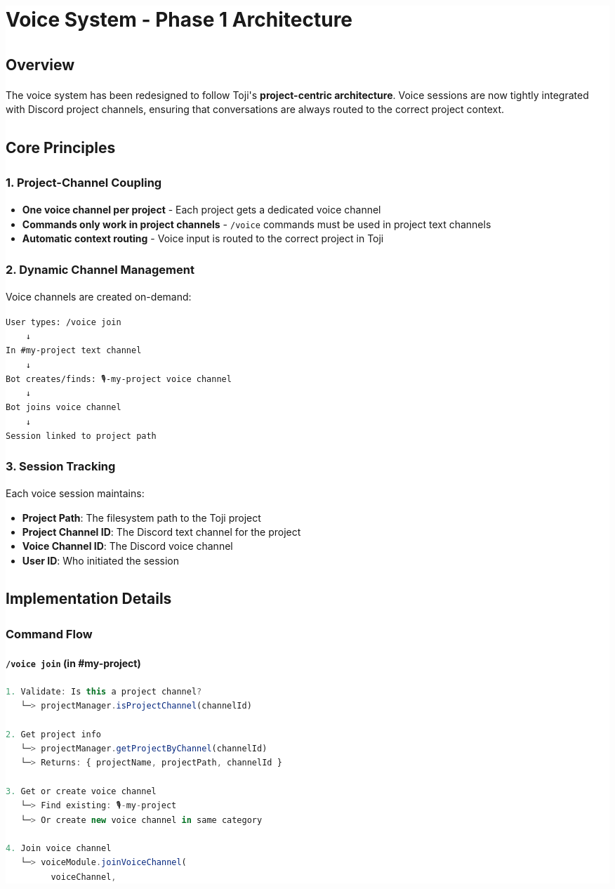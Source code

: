 # Voice System - Phase 1 Architecture

## Overview

The voice system has been redesigned to follow Toji's **project-centric architecture**. Voice sessions are now tightly integrated with Discord project channels, ensuring that conversations are always routed to the correct project context.

## Core Principles

### 1. **Project-Channel Coupling**

- **One voice channel per project** - Each project gets a dedicated voice channel
- **Commands only work in project channels** - `/voice` commands must be used in project text channels
- **Automatic context routing** - Voice input is routed to the correct project in Toji

### 2. **Dynamic Channel Management**

Voice channels are created on-demand:

```
User types: /voice join
    ↓
In #my-project text channel
    ↓
Bot creates/finds: 🎙️-my-project voice channel
    ↓
Bot joins voice channel
    ↓
Session linked to project path
```

### 3. **Session Tracking**

Each voice session maintains:

- **Project Path**: The filesystem path to the Toji project
- **Project Channel ID**: The Discord text channel for the project
- **Voice Channel ID**: The Discord voice channel
- **User ID**: Who initiated the session

## Implementation Details

### Command Flow

#### `/voice join` (in #my-project)

```typescript
1. Validate: Is this a project channel?
   └─> projectManager.isProjectChannel(channelId)

2. Get project info
   └─> projectManager.getProjectByChannel(channelId)
   └─> Returns: { projectName, projectPath, channelId }

3. Get or create voice channel
   └─> Find existing: 🎙️-my-project
   └─> Or create new voice channel in same category

4. Join voice channel
   └─> voiceModule.joinVoiceChannel(
         voiceChannel,
```